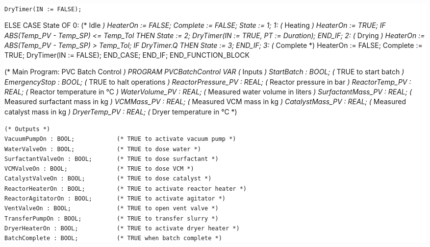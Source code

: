     DryTimer(IN := FALSE);
ELSE
    CASE State OF
        0: (* Idle *)
            HeaterOn := FALSE;
            Complete := FALSE;
            State := 1;
        1: (* Heating *)
            HeaterOn := TRUE;
            IF ABS(Temp_PV - Temp_SP) <= Temp_Tol THEN
                State := 2;
                DryTimer(IN := TRUE, PT := Duration);
            END_IF;
        2: (* Drying *)
            HeaterOn := ABS(Temp_PV - Temp_SP) > Temp_Tol;
            IF DryTimer.Q THEN
                State := 3;
            END_IF;
        3: (* Complete *)
            HeaterOn := FALSE;
            Complete := TRUE;
            DryTimer(IN := FALSE);
    END_CASE;
END_IF;
END_FUNCTION_BLOCK

(* Main Program: PVC Batch Control *)
PROGRAM PVCBatchControl
VAR
    (* Inputs *)
    StartBatch : BOOL;              (* TRUE to start batch *)
    EmergencyStop : BOOL;           (* TRUE to halt operations *)
    ReactorPressure_PV : REAL;      (* Reactor pressure in bar *)
    ReactorTemp_PV : REAL;          (* Reactor temperature in °C *)
    WaterVolume_PV : REAL;          (* Measured water volume in liters *)
    SurfactantMass_PV : REAL;       (* Measured surfactant mass in kg *)
    VCMMass_PV : REAL;              (* Measured VCM mass in kg *)
    CatalystMass_PV : REAL;         (* Measured catalyst mass in kg *)
    DryerTemp_PV : REAL;            (* Dryer temperature in °C *)
    
    (* Outputs *)
    VacuumPumpOn : BOOL;            (* TRUE to activate vacuum pump *)
    WaterValveOn : BOOL;            (* TRUE to dose water *)
    SurfactantValveOn : BOOL;       (* TRUE to dose surfactant *)
    VCMValveOn : BOOL;              (* TRUE to dose VCM *)
    CatalystValveOn : BOOL;         (* TRUE to dose catalyst *)
    ReactorHeaterOn : BOOL;         (* TRUE to activate reactor heater *)
    ReactorAgitatorOn : BOOL;       (* TRUE to activate agitator *)
    VentValveOn : BOOL;             (* TRUE to open vent valve *)
    TransferPumpOn : BOOL;          (* TRUE to transfer slurry *)
    DryerHeaterOn : BOOL;           (* TRUE to activate dryer heater *)
    BatchComplete : BOOL;           (* TRUE when batch complete *)
    